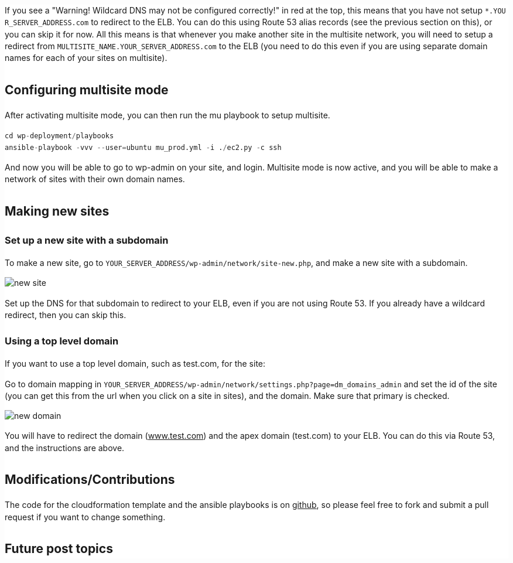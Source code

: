 If you see a "Warning! Wildcard DNS may not be configured correctly!" in red at the top, this means that you have not setup `*.YOUR_SERVER_ADDRESS.com` to redirect to the ELB. You can do this using Route 53 alias records (see the previous section on this), or you can skip it for now. All this means is that whenever you make another site in the multisite network, you will need to setup a redirect from `MULTISITE_NAME.YOUR_SERVER_ADDRESS.com` to the ELB (you need to do this even if you are using separate domain names for each of your sites on multisite).

Configuring multisite mode
---------------------------

After activating multisite mode, you can then run the mu playbook to setup multisite.

```python
cd wp-deployment/playbooks
ansible-playbook -vvv --user=ubuntu mu_prod.yml -i ./ec2.py -c ssh
```

And now you will be able to go to wp-admin on your site, and login. Multisite mode is now active, and you will be able to make a network of sites with their own domain names.

Making new sites
---------------------------

### Set up a new site with a subdomain

To make a new site, go to `YOUR_SERVER_ADDRESS/wp-admin/network/site-new.php`, and make a new site with a subdomain.

![new site](https://vik-affirm-assets.s3-us-west-1.amazonaws.com/wp_addsite.png)

Set up the DNS for that subdomain to redirect to your ELB, even if you are not using Route 53. If you already have a wildcard redirect, then you can skip this.

### Using a top level domain

If you want to use a top level domain, such as test.com, for the site:

Go to domain mapping in `YOUR_SERVER_ADDRESS/wp-admin/network/settings.php?page=dm_domains_admin` and set the id of the site (you can get this from the url when you click on a site in sites), and the domain. Make sure that primary is checked.

![new domain](https://vik-affirm-assets.s3-us-west-1.amazonaws.com/wp_adddomain.png)

You will have to redirect the domain (www.test.com) and the apex domain (test.com) to your ELB. You can do this via Route 53, and the instructions are above.

Modifications/Contributions
---------------------------

The code for the cloudformation template and the ansible playbooks is on [github](https://github.com/vikparuchuri/wp-deployment), so please feel free to fork and submit a pull request if you want to change something.

Future post topics
---------------------------

